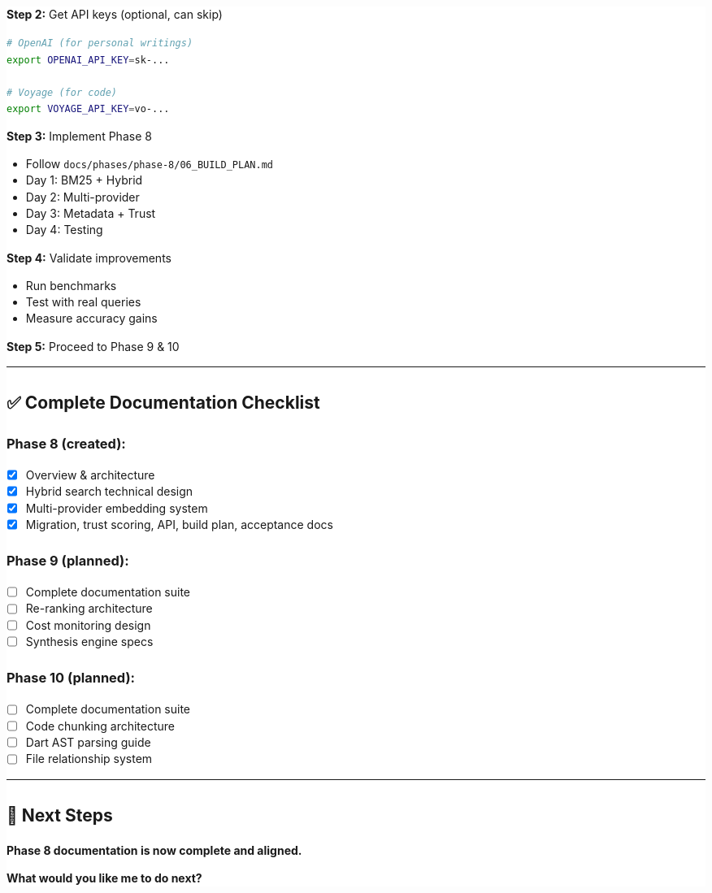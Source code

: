 **Step 2:** Get API keys (optional, can skip)
```bash
# OpenAI (for personal writings)
export OPENAI_API_KEY=sk-...

# Voyage (for code)
export VOYAGE_API_KEY=vo-...
```

**Step 3:** Implement Phase 8
- Follow `docs/phases/phase-8/06_BUILD_PLAN.md`
- Day 1: BM25 + Hybrid
- Day 2: Multi-provider
- Day 3: Metadata + Trust
- Day 4: Testing

**Step 4:** Validate improvements
- Run benchmarks
- Test with real queries
- Measure accuracy gains

**Step 5:** Proceed to Phase 9 & 10

---

## ✅ Complete Documentation Checklist

### Phase 8 (created):
- [x] Overview & architecture
- [x] Hybrid search technical design
- [x] Multi-provider embedding system
- [x] Migration, trust scoring, API, build plan, acceptance docs

### Phase 9 (planned):
- [ ] Complete documentation suite
- [ ] Re-ranking architecture
- [ ] Cost monitoring design
- [ ] Synthesis engine specs

### Phase 10 (planned):
- [ ] Complete documentation suite
- [ ] Code chunking architecture
- [ ] Dart AST parsing guide
- [ ] File relationship system

---

## 📝 Next Steps

**Phase 8 documentation is now complete and aligned.**

**What would you like me to do next?**
